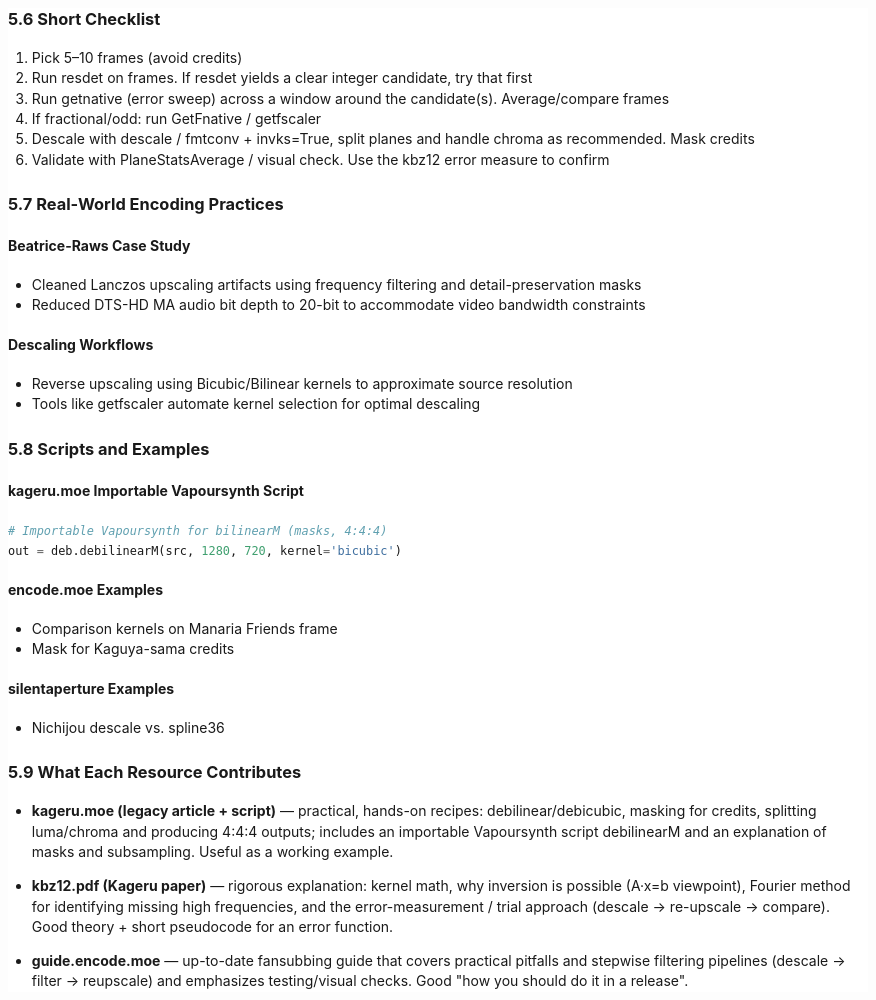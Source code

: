 ### 5.6 Short Checklist

1. Pick 5–10 frames (avoid credits)
2. Run resdet on frames. If resdet yields a clear integer candidate, try that first
3. Run getnative (error sweep) across a window around the candidate(s). Average/compare frames
4. If fractional/odd: run GetFnative / getfscaler
5. Descale with descale / fmtconv + invks=True, split planes and handle chroma as recommended. Mask credits
6. Validate with PlaneStatsAverage / visual check. Use the kbz12 error measure to confirm

### 5.7 Real-World Encoding Practices

#### Beatrice-Raws Case Study

- Cleaned Lanczos upscaling artifacts using frequency filtering and detail-preservation masks
- Reduced DTS-HD MA audio bit depth to 20-bit to accommodate video bandwidth constraints

#### Descaling Workflows

- Reverse upscaling using Bicubic/Bilinear kernels to approximate source resolution
- Tools like getfscaler automate kernel selection for optimal descaling

### 5.8 Scripts and Examples

#### kageru.moe Importable Vapoursynth Script

```py
# Importable Vapoursynth for bilinearM (masks, 4:4:4)
out = deb.debilinearM(src, 1280, 720, kernel='bicubic')
```

#### encode.moe Examples

- Comparison kernels on Manaria Friends frame
- Mask for Kaguya-sama credits

#### silentaperture Examples

- Nichijou descale vs. spline36

### 5.9 What Each Resource Contributes

- **kageru.moe (legacy article + script)** — practical, hands-on recipes: debilinear/debicubic, masking for credits, splitting luma/chroma and producing 4:4:4 outputs; includes an importable Vapoursynth script debilinearM and an explanation of masks and subsampling. Useful as a working example.

- **kbz12.pdf (Kageru paper)** — rigorous explanation: kernel math, why inversion is possible (A·x=b viewpoint), Fourier method for identifying missing high frequencies, and the error-measurement / trial approach (descale → re-upscale → compare). Good theory + short pseudocode for an error function.

- **guide.encode.moe** — up-to-date fansubbing guide that covers practical pitfalls and stepwise filtering pipelines (descale → filter → reupscale) and emphasizes testing/visual checks. Good "how you should do it in a release".
